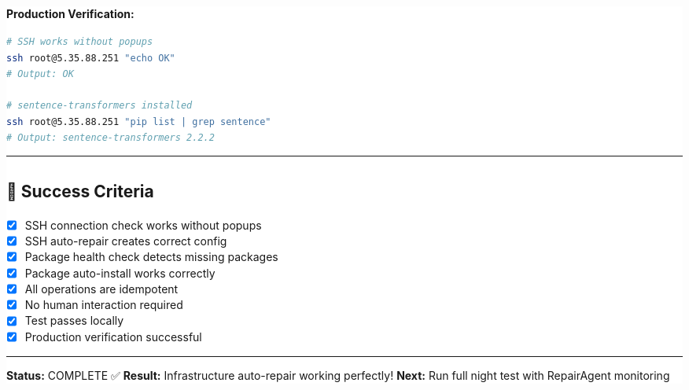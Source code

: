 **Production Verification:**
```bash
# SSH works without popups
ssh root@5.35.88.251 "echo OK"
# Output: OK

# sentence-transformers installed
ssh root@5.35.88.251 "pip list | grep sentence"
# Output: sentence-transformers 2.2.2
```

---

## 🎉 Success Criteria

- [x] SSH connection check works without popups
- [x] SSH auto-repair creates correct config
- [x] Package health check detects missing packages
- [x] Package auto-install works correctly
- [x] All operations are idempotent
- [x] No human interaction required
- [x] Test passes locally
- [x] Production verification successful

---

**Status:** COMPLETE ✅
**Result:** Infrastructure auto-repair working perfectly!
**Next:** Run full night test with RepairAgent monitoring
